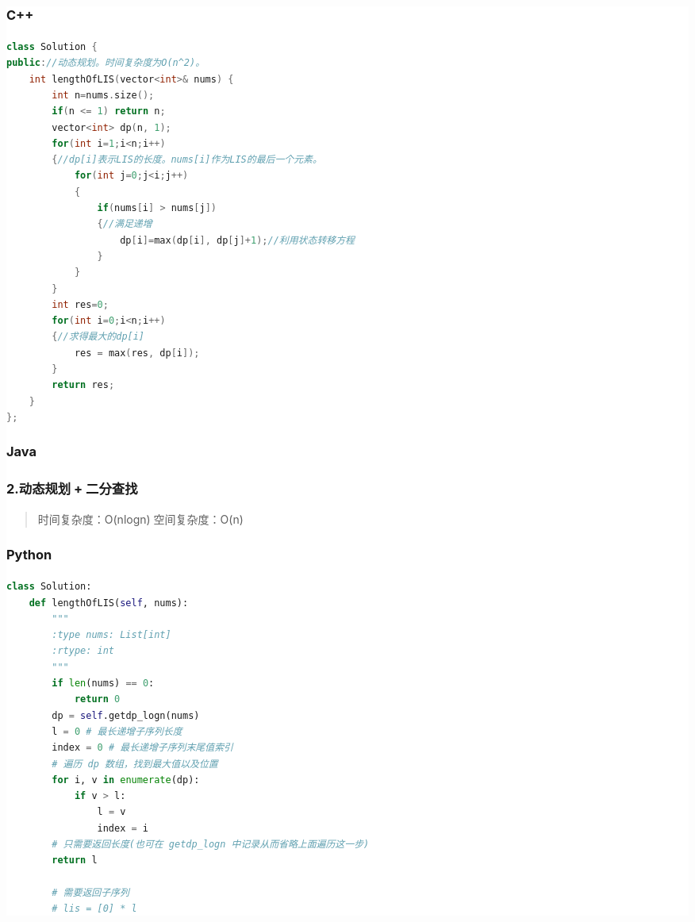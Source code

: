 ### C++

```c++
class Solution {
public://动态规划。时间复杂度为O(n^2)。
    int lengthOfLIS(vector<int>& nums) {
        int n=nums.size();
        if(n <= 1) return n;
        vector<int> dp(n, 1);
        for(int i=1;i<n;i++)
        {//dp[i]表示LIS的长度。nums[i]作为LIS的最后一个元素。
            for(int j=0;j<i;j++)
            {
                if(nums[i] > nums[j])
                {//满足递增
                    dp[i]=max(dp[i], dp[j]+1);//利用状态转移方程
                }
            }
        }
        int res=0;
        for(int i=0;i<n;i++)
        {//求得最大的dp[i]
            res = max(res, dp[i]);
        }
        return res;
    }
};
```

### Java

```java

```

### 2.动态规划 + 二分查找

> 时间复杂度：O(nlogn)
> 空间复杂度：O(n)

### Python


```python
class Solution:
    def lengthOfLIS(self, nums):
        """
        :type nums: List[int]
        :rtype: int
        """
        if len(nums) == 0:
            return 0
        dp = self.getdp_logn(nums)
        l = 0 # 最长递增子序列长度
        index = 0 # 最长递增子序列末尾值索引
        # 遍历 dp 数组，找到最大值以及位置
        for i, v in enumerate(dp):
            if v > l:
                l = v
                index = i
        # 只需要返回长度(也可在 getdp_logn 中记录从而省略上面遍历这一步)
        return l

        # 需要返回子序列
        # lis = [0] * l
```